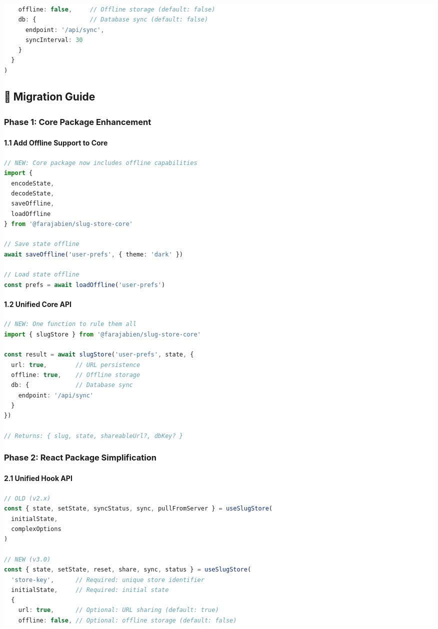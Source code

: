 ```typescript
    offline: false,     // Offline storage (default: false)
    db: {               // Database sync (default: false)
      endpoint: '/api/sync',
      syncInterval: 30
    }
  }
)
```

## 🔄 **Migration Guide**

### **Phase 1: Core Package Enhancement**

#### **1.1 Add Offline Support to Core**
```typescript
// NEW: Core package now includes offline capabilities
import { 
  encodeState, 
  decodeState, 
  saveOffline, 
  loadOffline 
} from '@farajabien/slug-store-core'

// Save state offline
await saveOffline('user-prefs', { theme: 'dark' })

// Load state offline
const prefs = await loadOffline('user-prefs')
```

#### **1.2 Unified Core API**
```typescript
// NEW: One function to rule them all
import { slugStore } from '@farajabien/slug-store-core'

const result = await slugStore('user-prefs', state, {
  url: true,        // URL persistence
  offline: true,    // Offline storage
  db: {             // Database sync
    endpoint: '/api/sync'
  }
})

// Returns: { slug, state, shareableUrl?, dbKey? }
```

### **Phase 2: React Package Simplification**

#### **2.1 Unified Hook API**
```typescript
// OLD (v2.x)
const { state, setState, syncStatus, sync, pullFromServer } = useSlugStore(
  initialState,
  complexOptions
)

// NEW (v3.0)
const { state, setState, reset, share, sync, status } = useSlugStore(
  'store-key',      // Required: unique store identifier
  initialState,     // Required: initial state
  {
    url: true,      // Optional: URL sharing (default: true)
    offline: false, // Optional: offline storage (default: false)
```